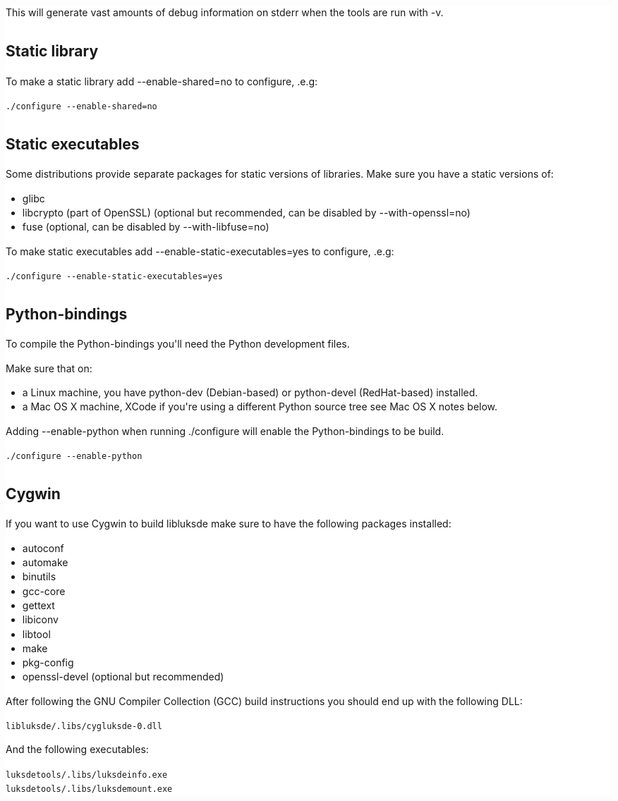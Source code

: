 This will generate vast amounts of debug information on stderr when the tools are run with -v.

## Static library
To make a static library add --enable-shared=no to configure, .e.g:
```
./configure --enable-shared=no
```

## Static executables
Some distributions provide separate packages for static versions of libraries. Make sure you have a static versions of:
* glibc
* libcrypto (part of OpenSSL) (optional but recommended, can be disabled by --with-openssl=no)
* fuse (optional, can be disabled by --with-libfuse=no)

To make static executables add --enable-static-executables=yes to configure, .e.g:
```
./configure --enable-static-executables=yes
```

## Python-bindings
To compile the Python-bindings you'll need the Python development files.

Make sure that on:
* a Linux machine, you have python-dev (Debian-based) or python-devel (RedHat-based) installed.
* a Mac OS X machine, XCode if you're using a different Python source tree see Mac OS X notes below.

Adding --enable-python when running ./configure will enable the Python-bindings to be build.
```
./configure --enable-python
```

## Cygwin
If you want to use Cygwin to build libluksde make sure to have the following packages installed:
* autoconf
* automake
* binutils
* gcc-core
* gettext
* libiconv
* libtool
* make
* pkg-config
* openssl-devel (optional but recommended)


After following the GNU Compiler Collection (GCC) build instructions you should end up with the following DLL:
```
libluksde/.libs/cygluksde-0.dll
```
And the following executables:
```
luksdetools/.libs/luksdeinfo.exe
luksdetools/.libs/luksdemount.exe
```
